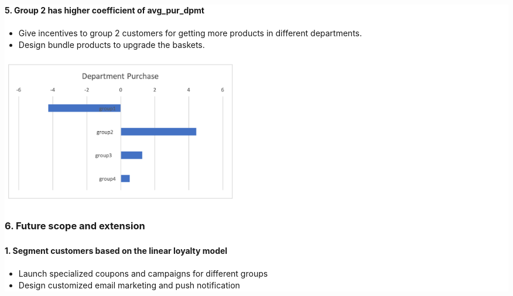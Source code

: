 #### 5. Group 2 has higher coefficient of avg_pur_dpmt
+ Give incentives to group 2 customers for getting more products in different departments. 
+ Design bundle products to upgrade the baskets.
<img src="https://github.com/cassiezy/Customer-Loyalty-Consulting-Project-Grocery-Retail/blob/master/pic/12.png" width = '400'>


### 6. Future scope and extension
#### 1. Segment customers based on the linear loyalty model 
+ Launch specialized coupons and campaigns for different groups
+ Design customized email marketing and push notification